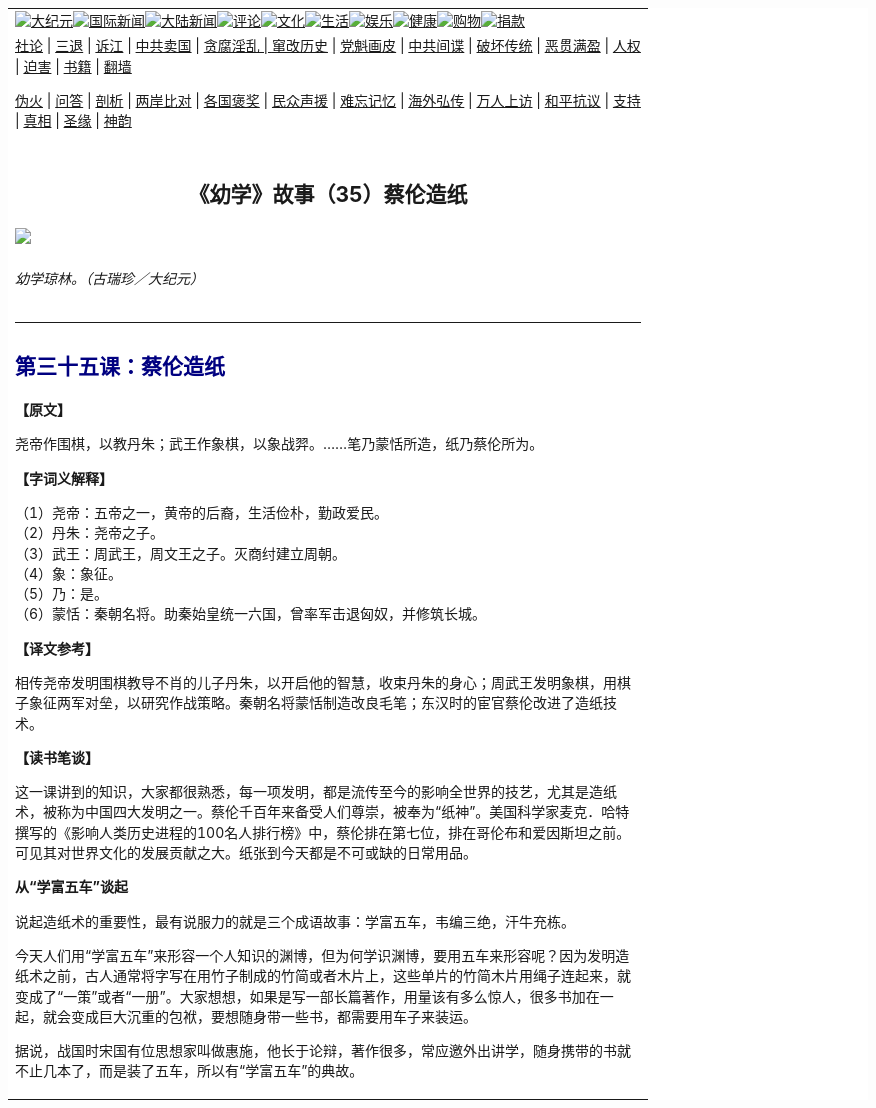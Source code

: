 <a name="1" id="1" target="_blank"></a><span id="1"></span>
<table border="0"><tr><td colspan="2" VALIGN=TOP><a href="https://github.com/clbjqp2826/djy/blob/master/gb/nsc413.md#1"><img src="https://raw.githubusercontent.com/clbjqp2826/www/master/t/djy/1.jpg" title="大纪元"></a><a href="https://github.com/clbjqp2826/djy/blob/master/gb/n24hr.md#1"><img src="https://raw.githubusercontent.com/clbjqp2826/www/master/t/djy/3.jpg" title="国际新闻"></a><a href="https://github.com/clbjqp2826/djy/blob/master/gb/nsc413.md#1"><img src="https://raw.githubusercontent.com/clbjqp2826/www/master/t/djy/4.jpg" title="大陆新闻"></a><a href="https://github.com/clbjqp2826/djy/blob/master/gb/news392.md#1"><img src="https://raw.githubusercontent.com/clbjqp2826/www/master/t/djy/5.jpg" title="评论"></a><a href="https://github.com/clbjqp2826/djy/blob/master/gb/news2007.md#1"><img src="https://raw.githubusercontent.com/clbjqp2826/www/master/t/djy/6.jpg" title="文化"></a><a href="https://github.com/clbjqp2826/djy/blob/master/gb/news2008.md#1"><img src="https://raw.githubusercontent.com/clbjqp2826/www/master/t/djy/7.jpg" title="生活"></a><a href="https://github.com/clbjqp2826/djy/blob/master/gb/ncyule.md#1"><img src="https://raw.githubusercontent.com/clbjqp2826/www/master/t/djy/8.jpg" title="娱乐"></a><a href="https://github.com/clbjqp2826/djy/blob/master/gb/nsc1002.md#1"><img src="https://raw.githubusercontent.com/clbjqp2826/www/master/t/djy/9.jpg" title="健康"><a href="https://www.youlucky.com"><img src="https://raw.githubusercontent.com/clbjqp2826/www/master/t/djy/10.jpg" title="购物"></a><a href="https://www.supportepoch.org/donation?utm_medium=epochtimes&utm_source=referral&utm_campaign=donate_button_djyhomepage"><img src="https://raw.githubusercontent.com/clbjqp2826/www/master/t/djy/12.jpg" title="捐款"></a></td></tr>
<tr><td colspan="2" VALIGN=TOP><a target="_blank" href="https://git.io/fjCRf">社论</a> | <a target="_blank" href="https://github.com/clbjqp2826/djy/blob/master/gb/nf5657.md#1">三退</a> | <a target="_blank" href="https://github.com/clbjqp2826/djy/blob/master/gb/nf6123.md#1">诉江</a> | <a target="_blank" href="https://github.com/clbjqp2826/djy/blob/master/gb/nf1176117.md#1">中共卖国</a> | <a target="_blank" href="https://github.com/clbjqp2826/djy/blob/master/gb/nf5773.md#1">贪腐淫乱 | <a target="_blank" href="https://github.com/clbjqp2826/djy/blob/master/gb/nf1176115.md#1">窜改历史</a> | <a target="_blank" href="https://github.com/clbjqp2826/djy/blob/master/gb/nf1176107.md#1">党魁画皮</a> | <a target="_blank" href="https://github.com/clbjqp2826/djy/blob/master/gb/nf1320400.md#1">中共间谍</a> | <a target="_blank" href="https://github.com/clbjqp2826/djy/blob/master/gb/nf1176114.md#1">破坏传统</a> | <a target="_blank" href="https://github.com/clbjqp2826/djy/blob/master/gb/nf5287.md#1">恶贯满盈</a> | <a target="_blank" href="https://github.com/clbjqp2826/djy/blob/master/gb/ncid278.md#1">人权</a> | <a target="_blank" href="https://github.com/clbjqp2826/djy/blob/master/gb/nf1176111.md#1">迫害</a> | <a target="_blank" href="https://github.com/clbjqp2826/djy/blob/master/gb/nf1235328.md#1">书籍</a> | <a target="_blank" href="https://github.com/clbjqp2826/www/blob/master/README.md?zsrh#1">翻墙</a></p><p><a target="_blank" href="https://github.com/clbjqp2826/djy/blob/master/gb/nf5562.md#1">伪火</a> | <a target="_blank" href="https://github.com/clbjqp2826/djy/blob/master/gb/nf4378.md#1">问答</a> | <a target="_blank" href="https://github.com/clbjqp2826/djy/blob/master/gb/nf5792.md#1">剖析</a> | <a target="_blank" href="https://github.com/clbjqp2826/djy/blob/master/gb/nf5735.md#1">两岸比对</a> | <a target="_blank" href="https://github.com/clbjqp2826/djy/blob/master/gb/nf6119.md#1">各国褒奖</a> | <a target="_blank" href="https://github.com/clbjqp2826/djy/blob/master/gb/nf6120.md#1">民众声援</a> | <a target="_blank" href="https://github.com/clbjqp2826/djy/blob/master/gb/nf1188594.md#1">难忘记忆</a> | <a target="_blank" href="https://github.com/clbjqp2826/djy/blob/master/gb/nf3180.md#1">海外弘传</a> | <a target="_blank" href="https://github.com/clbjqp2826/djy/blob/master/gb/nf5410.md#1">万人上访</a> | <a target="_blank" href="https://github.com/clbjqp2826/ntdtv/blob/master/gb/prog1530_1.md#1">和平抗议</a> | <a target="_blank" href="https://github.com/clbjqp2826/djy/blob/master/gb/nf4386.md#1">支持</a> | <a target="_blank" href="https://github.com/clbjqp2826/djy/blob/master/gb/nf4389.md#1">真相</a> | <a target="_blank" href="https://github.com/clbjqp2826/djy/blob/master/gb/nf5790.md#1">圣缘</a> | <a target="_blank" href="https://github.com/clbjqp2826/djy/blob/master/gb/nf4786.md#1">神韵</a></td></tr>
<tr><td VALIGN=TOP width="626"><h2 align=center>《幼学》故事（35）蔡伦造纸</h2>
<img src="http://i.epochtimes.com/assets/uploads/2019/04/1812312235052357-600x400.jpg" />
<h6>幼学琼林。（古瑞珍／大纪元）
</h6>
<hr>
<h2 class="page-header"><span style="color: #000080;">第三十五课：蔡伦造纸</span></h2>
<p><strong>【原文】</strong></p>
<p>尧帝作围棋，以教丹朱；武王作象棋，以象战羿。……笔乃蒙恬所造，纸乃蔡伦所为。</p>
<p><strong>【字词义解释】</strong></p>
<p>（1）尧帝：五帝之一，黄帝的后裔，生活俭朴，勤政爱民。<br />
（2）丹朱：尧帝之子。<br />
（3）武王：周武王，周文王之子。灭商纣建立周朝。<br />
（4）象：象征。<br />
（5）乃：是。<br />
（6）蒙恬：秦朝名将。助秦始皇统一六国，曾率军击退匈奴，并修筑长城。</p>
<p><strong>【译文参考】</strong></p>
<p>相传尧帝发明围棋教导不肖的儿子丹朱，以开启他的智慧，收束丹朱的身心；周武王发明象棋，用棋子象征两军对垒，以研究作战策略。秦朝名将蒙恬制造改良毛笔；东汉时的宦官蔡伦改进了造纸技术。</p>
<p><strong>【读书笔谈】</strong></p>
<p>这一课讲到的知识，大家都很熟悉，每一项发明，都是流传至今的影响全世界的技艺，尤其是造纸术，被称为中国四大发明之一。蔡伦千百年来备受人们尊崇，被奉为“纸神”。美国科学家麦克．哈特撰写的《影响人类历史进程的100名人排行榜》中，蔡伦排在第七位，排在哥伦布和爱因斯坦之前。可见其对世界文化的发展贡献之大。纸张到今天都是不可或缺的日常用品。</p>
<p><strong>从“学富五车”谈起</strong></p>
<p>说起造纸术的重要性，最有说服力的就是三个成语故事：学富五车，韦编三绝，汗牛充栋。</p>
<p>今天人们用“学富五车”来形容一个人知识的渊博，但为何学识渊博，要用五车来形容呢？因为发明造纸术之前，古人通常将字写在用竹子制成的竹简或者木片上，这些单片的竹简木片用绳子连起来，就变成了“一策”或者“一册”。大家想想，如果是写一部长篇著作，用量该有多么惊人，很多书加在一起，就会变成巨大沉重的包袱，要想随身带一些书，都需要用车子来装运。</p>
<p>据说，战国时宋国有位思想家叫做惠施，他长于论辩，著作很多，常应邀外出讲学，随身携带的书就不止几本了，而是装了五车，所以有“学富五车”的典故。</p>